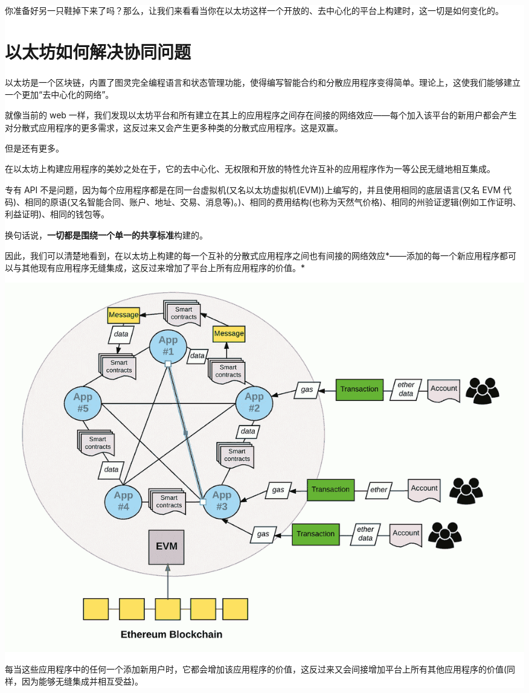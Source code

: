 你准备好另一只鞋掉下来了吗？那么，让我们来看看当你在以太坊这样一个开放的、去中心化的平台上构建时，这一切是如何变化的。

# 以太坊如何解决协同问题

以太坊是一个区块链，内置了图灵完全编程语言和状态管理功能，使得编写智能合约和分散应用程序变得简单。理论上，这使我们能够建立一个更加“去中心化的网络”。

就像当前的 web 一样，我们发现以太坊平台和所有建立在其上的应用程序之间存在间接的网络效应——每个加入该平台的新用户都会产生对分散式应用程序的更多需求，这反过来又会产生更多种类的分散式应用程序。这是双赢。

但是还有更多。

在以太坊上构建应用程序的美妙之处在于，它的去中心化、无权限和开放的特性允许互补的应用程序作为一等公民无缝地相互集成。

专有 API 不是问题，因为每个应用程序都是在同一台虚拟机(又名以太坊虚拟机(EVM))上编写的，并且使用相同的底层语言(又名 EVM 代码)、相同的原语(又名智能合同、账户、地址、交易、消息等)。)、相同的费用结构(也称为天然气价格)、相同的州验证逻辑(例如工作证明、利益证明)、相同的钱包等。

换句话说，**一切都是围绕一个单一的共享标准**构建的。

因此，我们可以清楚地看到，在以太坊上构建的每一个互补的分散式应用程序之间也有间接的网络效应*——添加的每一个新应用程序都可以与其他现有应用程序无缝集成，这反过来增加了平台上所有应用程序的价值。*

![](img/4578607b653cc1675e3e77db7cac4f78.png)

每当这些应用程序中的任何一个添加新用户时，它都会增加该应用程序的价值，这反过来又会间接增加平台上所有其他应用程序的价值(同样，因为能够无缝集成并相互受益)。
